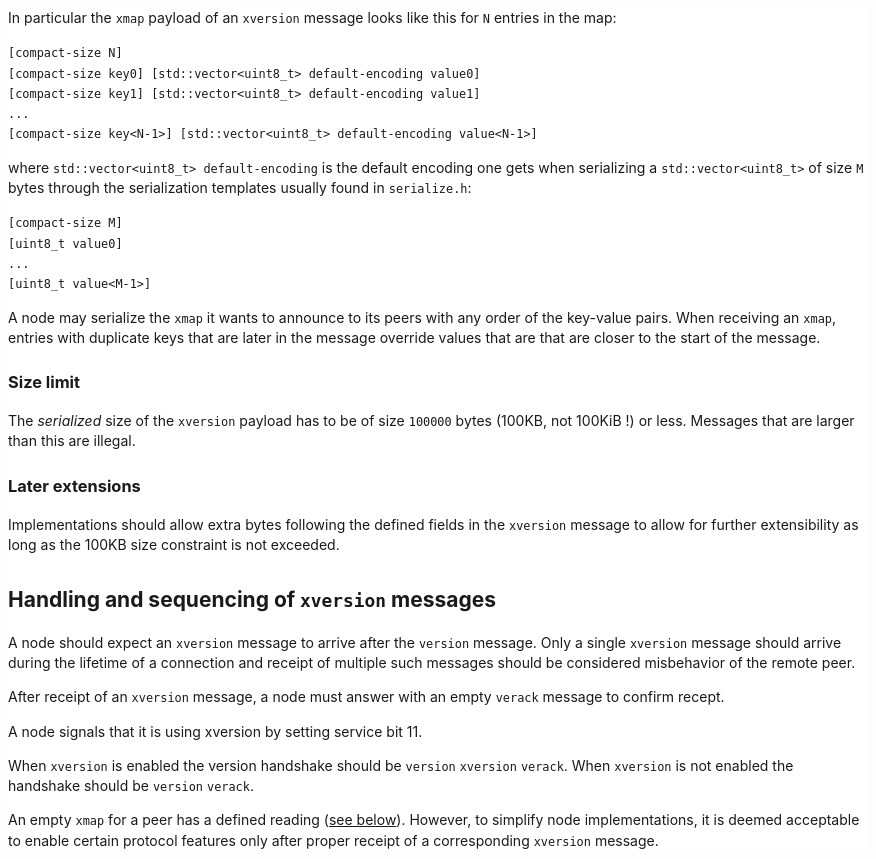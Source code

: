 In particular the `xmap` payload of an `xversion` message looks like this
for `N` entries in the map:

```
[compact-size N]
[compact-size key0] [std::vector<uint8_t> default-encoding value0]
[compact-size key1] [std::vector<uint8_t> default-encoding value1]
...
[compact-size key<N-1>] [std::vector<uint8_t> default-encoding value<N-1>]
```

where `std::vector<uint8_t> default-encoding` is the default encoding
one gets when serializing a `std::vector<uint8_t>` of size `M` bytes through the
serialization templates usually found in `serialize.h`:

```
[compact-size M]
[uint8_t value0]
...
[uint8_t value<M-1>]
```

A node may serialize the `xmap` it wants to announce to its peers with
any order of the key-value pairs. When receiving an `xmap`, entries
with duplicate keys that are later in the message override
values that are that are closer to the start of the message.

### Size limit

The *serialized* size of the `xversion` payload has to be of size
`100000` bytes (100KB, not 100KiB !) or less. Messages that are larger
than this are illegal.

### Later extensions

Implementations should allow extra bytes following the defined fields
in the `xversion` message to allow for further extensibility as long
as the 100KB size constraint is not exceeded.

## Handling and sequencing of `xversion` messages

A node should expect an `xversion` message to arrive after the
`version` message.  Only a single `xversion` message should arrive
during the lifetime of a connection and receipt of multiple such
messages should be considered misbehavior of the remote peer.

After receipt of an `xversion` message, a node must answer with an
empty `verack` message to confirm recept.

A node signals that it is using xversion by setting service bit 11.

When `xversion` is enabled the version handshake should be
`version` `xversion` `verack`. When `xversion` is not enabled the
handshake should be `version` `verack`.

An empty `xmap` for a peer has a defined reading ([see below](#Interpretation-of-the-xmap)).
However, to simplify node implementations, it is deemed acceptable to
enable certain protocol features only after proper receipt of a
corresponding `xversion` message.

